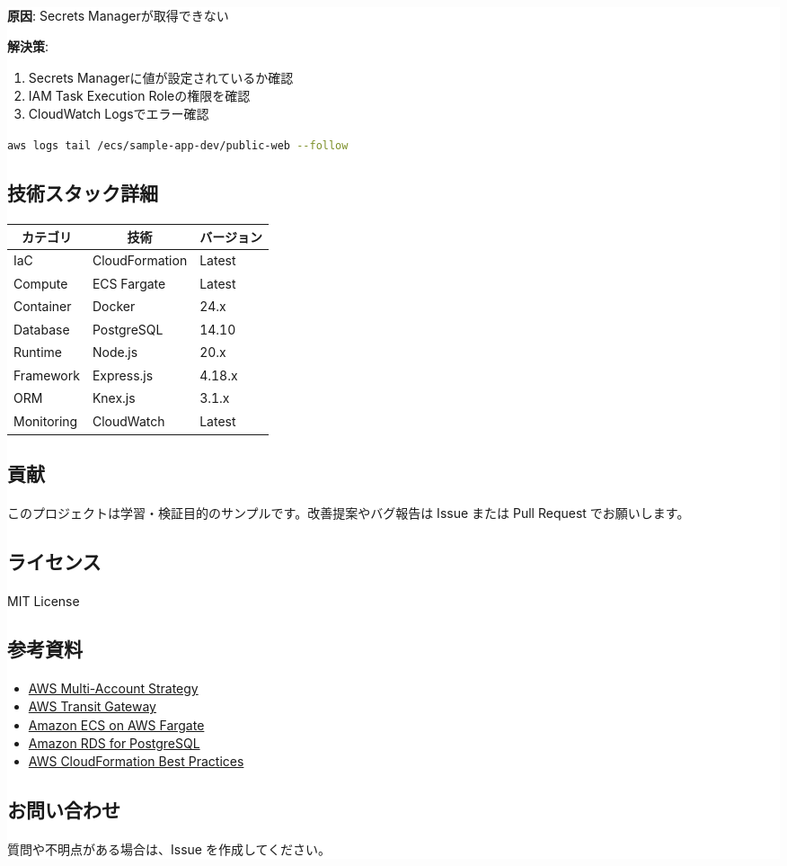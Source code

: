 **原因**: Secrets Managerが取得できない

**解決策**:
1. Secrets Managerに値が設定されているか確認
2. IAM Task Execution Roleの権限を確認
3. CloudWatch Logsでエラー確認

```bash
aws logs tail /ecs/sample-app-dev/public-web --follow
```

## 技術スタック詳細

| カテゴリ | 技術 | バージョン |
|---------|------|----------|
| IaC | CloudFormation | Latest |
| Compute | ECS Fargate | Latest |
| Container | Docker | 24.x |
| Database | PostgreSQL | 14.10 |
| Runtime | Node.js | 20.x |
| Framework | Express.js | 4.18.x |
| ORM | Knex.js | 3.1.x |
| Monitoring | CloudWatch | Latest |

## 貢献

このプロジェクトは学習・検証目的のサンプルです。改善提案やバグ報告は Issue または Pull Request でお願いします。

## ライセンス

MIT License

## 参考資料

- [AWS Multi-Account Strategy](https://aws.amazon.com/jp/organizations/getting-started/best-practices/)
- [AWS Transit Gateway](https://docs.aws.amazon.com/ja_jp/vpc/latest/tgw/what-is-transit-gateway.html)
- [Amazon ECS on AWS Fargate](https://docs.aws.amazon.com/ja_jp/AmazonECS/latest/developerguide/AWS_Fargate.html)
- [Amazon RDS for PostgreSQL](https://docs.aws.amazon.com/ja_jp/AmazonRDS/latest/UserGuide/CHAP_PostgreSQL.html)
- [AWS CloudFormation Best Practices](https://docs.aws.amazon.com/ja_jp/AWSCloudFormation/latest/UserGuide/best-practices.html)

## お問い合わせ

質問や不明点がある場合は、Issue を作成してください。

